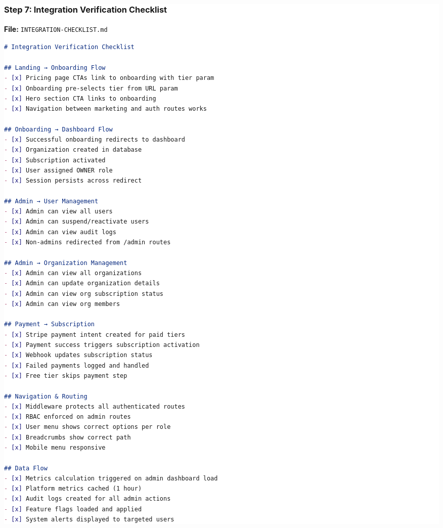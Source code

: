 ### Step 7: Integration Verification Checklist

**File:** `INTEGRATION-CHECKLIST.md`

```markdown
# Integration Verification Checklist

## Landing → Onboarding Flow
- [x] Pricing page CTAs link to onboarding with tier param
- [x] Onboarding pre-selects tier from URL param
- [x] Hero section CTA links to onboarding
- [x] Navigation between marketing and auth routes works

## Onboarding → Dashboard Flow
- [x] Successful onboarding redirects to dashboard
- [x] Organization created in database
- [x] Subscription activated
- [x] User assigned OWNER role
- [x] Session persists across redirect

## Admin → User Management
- [x] Admin can view all users
- [x] Admin can suspend/reactivate users
- [x] Admin can view audit logs
- [x] Non-admins redirected from /admin routes

## Admin → Organization Management
- [x] Admin can view all organizations
- [x] Admin can update organization details
- [x] Admin can view org subscription status
- [x] Admin can view org members

## Payment → Subscription
- [x] Stripe payment intent created for paid tiers
- [x] Payment success triggers subscription activation
- [x] Webhook updates subscription status
- [x] Failed payments logged and handled
- [x] Free tier skips payment step

## Navigation & Routing
- [x] Middleware protects all authenticated routes
- [x] RBAC enforced on admin routes
- [x] User menu shows correct options per role
- [x] Breadcrumbs show correct path
- [x] Mobile menu responsive

## Data Flow
- [x] Metrics calculation triggered on admin dashboard load
- [x] Platform metrics cached (1 hour)
- [x] Audit logs created for all admin actions
- [x] Feature flags loaded and applied
- [x] System alerts displayed to targeted users
```
